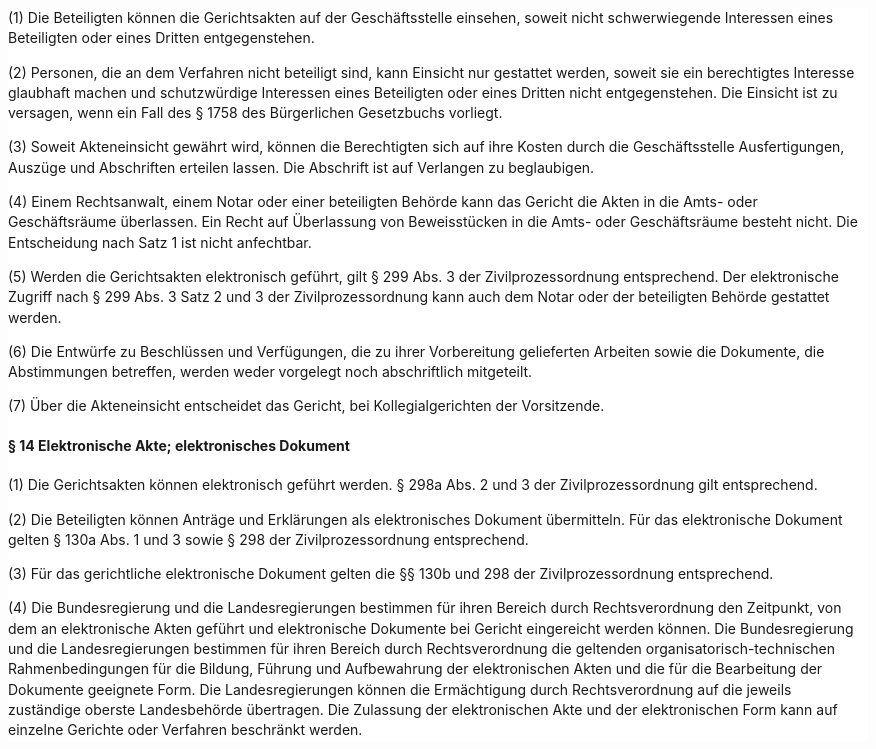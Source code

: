 (1) Die Beteiligten können die Gerichtsakten auf der Geschäftsstelle
einsehen, soweit nicht schwerwiegende Interessen eines Beteiligten
oder eines Dritten entgegenstehen.

(2) Personen, die an dem Verfahren nicht beteiligt sind, kann Einsicht
nur gestattet werden, soweit sie ein berechtigtes Interesse glaubhaft
machen und schutzwürdige Interessen eines Beteiligten oder eines
Dritten nicht entgegenstehen. Die Einsicht ist zu versagen, wenn ein
Fall des § 1758 des Bürgerlichen Gesetzbuchs vorliegt.

(3) Soweit Akteneinsicht gewährt wird, können die Berechtigten sich
auf ihre Kosten durch die Geschäftsstelle Ausfertigungen, Auszüge und
Abschriften erteilen lassen. Die Abschrift ist auf Verlangen zu
beglaubigen.

(4) Einem Rechtsanwalt, einem Notar oder einer beteiligten Behörde
kann das Gericht die Akten in die Amts- oder Geschäftsräume
überlassen. Ein Recht auf Überlassung von Beweisstücken in die Amts-
oder Geschäftsräume besteht nicht. Die Entscheidung nach Satz 1 ist
nicht anfechtbar.

(5) Werden die Gerichtsakten elektronisch geführt, gilt § 299 Abs. 3
der Zivilprozessordnung entsprechend. Der elektronische Zugriff nach §
299 Abs. 3 Satz 2 und 3 der Zivilprozessordnung kann auch dem Notar
oder der beteiligten Behörde gestattet werden.

(6) Die Entwürfe zu Beschlüssen und Verfügungen, die zu ihrer
Vorbereitung gelieferten Arbeiten sowie die Dokumente, die
Abstimmungen betreffen, werden weder vorgelegt noch abschriftlich
mitgeteilt.

(7) Über die Akteneinsicht entscheidet das Gericht, bei
Kollegialgerichten der Vorsitzende.


#### § 14 Elektronische Akte; elektronisches Dokument

(1) Die Gerichtsakten können elektronisch geführt werden. § 298a Abs.
2 und 3 der Zivilprozessordnung gilt entsprechend.

(2) Die Beteiligten können Anträge und Erklärungen als elektronisches
Dokument übermitteln. Für das elektronische Dokument gelten § 130a
Abs. 1 und 3 sowie § 298 der Zivilprozessordnung entsprechend.

(3) Für das gerichtliche elektronische Dokument gelten die §§ 130b und
298 der Zivilprozessordnung entsprechend.

(4) Die Bundesregierung und die Landesregierungen bestimmen für ihren
Bereich durch Rechtsverordnung den Zeitpunkt, von dem an elektronische
Akten geführt und elektronische Dokumente bei Gericht eingereicht
werden können. Die Bundesregierung und die Landesregierungen bestimmen
für ihren Bereich durch Rechtsverordnung die geltenden
organisatorisch-technischen Rahmenbedingungen für die Bildung, Führung
und Aufbewahrung der elektronischen Akten und die für die Bearbeitung
der Dokumente geeignete Form. Die Landesregierungen können die
Ermächtigung durch Rechtsverordnung auf die jeweils zuständige oberste
Landesbehörde übertragen. Die Zulassung der elektronischen Akte und
der elektronischen Form kann auf einzelne Gerichte oder Verfahren
beschränkt werden.
